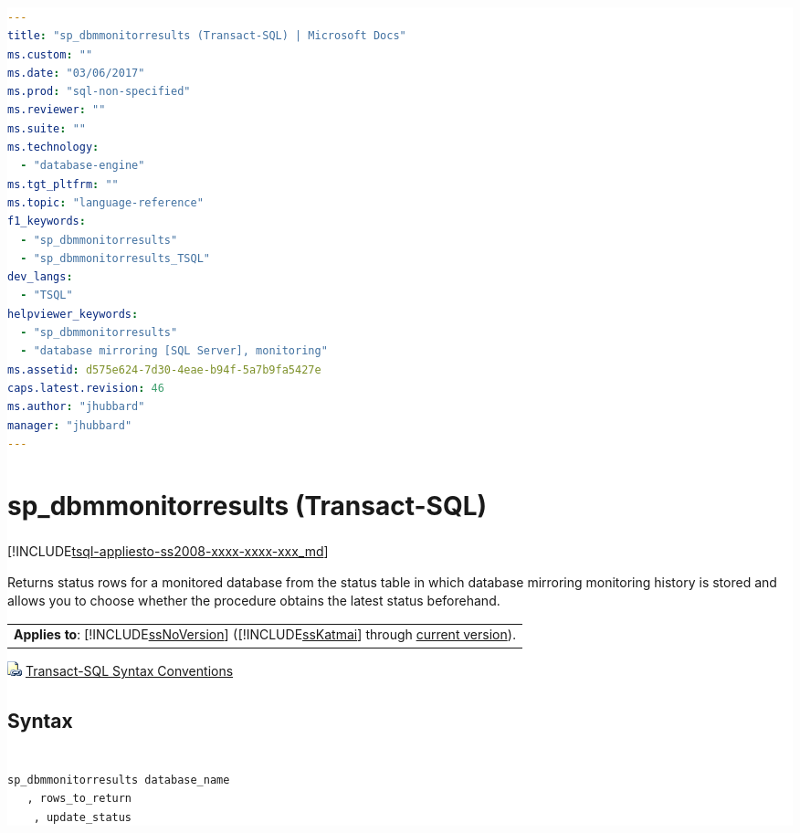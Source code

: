 ```yaml
---
title: "sp_dbmmonitorresults (Transact-SQL) | Microsoft Docs"
ms.custom: ""
ms.date: "03/06/2017"
ms.prod: "sql-non-specified"
ms.reviewer: ""
ms.suite: ""
ms.technology: 
  - "database-engine"
ms.tgt_pltfrm: ""
ms.topic: "language-reference"
f1_keywords: 
  - "sp_dbmmonitorresults"
  - "sp_dbmmonitorresults_TSQL"
dev_langs: 
  - "TSQL"
helpviewer_keywords: 
  - "sp_dbmmonitorresults"
  - "database mirroring [SQL Server], monitoring"
ms.assetid: d575e624-7d30-4eae-b94f-5a7b9fa5427e
caps.latest.revision: 46
ms.author: "jhubbard"
manager: "jhubbard"
---
```

# sp_dbmmonitorresults (Transact-SQL)
[!INCLUDE[tsql-appliesto-ss2008-xxxx-xxxx-xxx_md](../../database-engine/configure/windows/includes/tsql-appliesto-ss2008-xxxx-xxxx-xxx-md.md)]

  Returns status rows for a monitored database from the status table in which database mirroring monitoring history is stored and allows you to choose whether the procedure obtains the latest status beforehand.  
  
||  
|-|  
|**Applies to**: [!INCLUDE[ssNoVersion](../../advanced-analytics/r-services/includes/ssnoversion-md.md)] ([!INCLUDE[ssKatmai](../../analysis-services/data-mining/includes/sskatmai-md.md)] through [current version](http://go.microsoft.com/fwlink/p/?LinkId=299658)).|  
  
 ![Topic link icon](../../database-engine/configure/windows/media/topic-link.gif "Topic link icon") [Transact-SQL Syntax Conventions](../Topic/Transact-SQL%20Syntax%20Conventions%20\(Transact-SQL\).md)  
  
## Syntax  
  
```  
  
sp_dbmmonitorresults database_name   
   , rows_to_return  
    , update_status   
```  
  